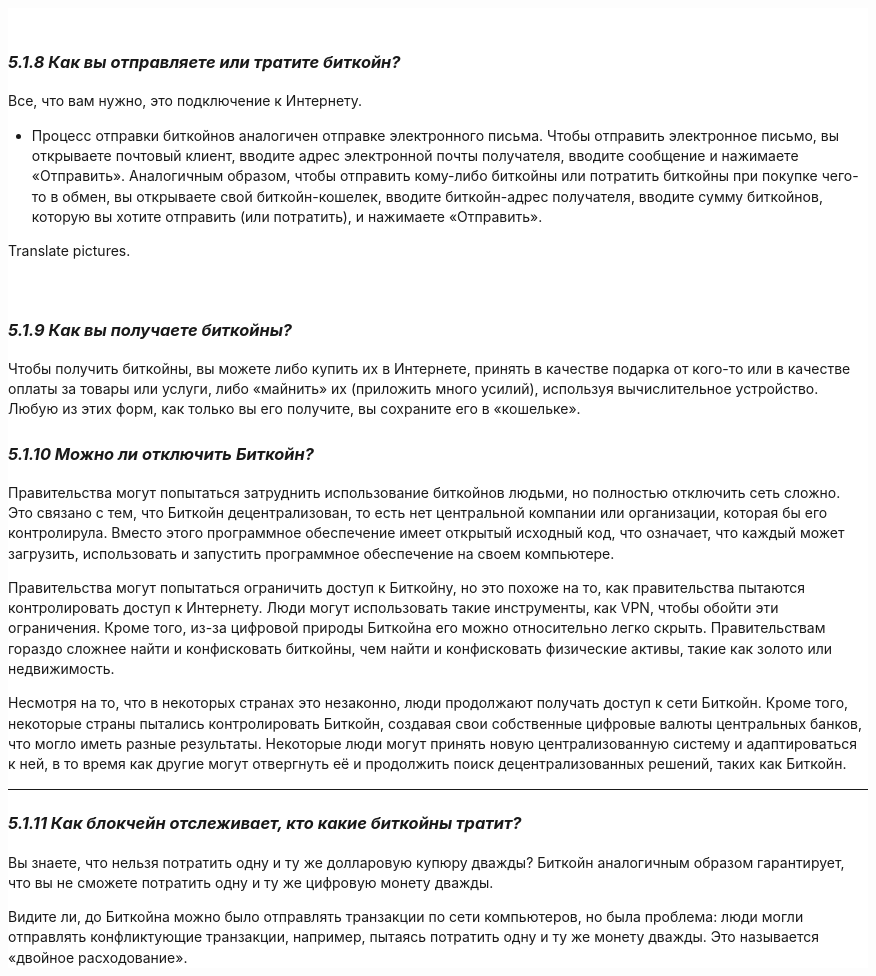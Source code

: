 <br/>

### _5.1.8 Как вы **отправляете** или **тратите** биткойн?_    

Все, что вам нужно, это подключение к Интернету.

- Процесс отправки биткойнов аналогичен отправке электронного письма. Чтобы отправить электронное письмо, вы открываете почтовый клиент, вводите адрес электронной почты получателя, вводите сообщение и нажимаете «Отправить». Аналогичным образом, чтобы отправить кому-либо биткойны или потратить биткойны при покупке чего-то в обмен, вы открываете свой биткойн-кошелек, вводите биткойн-адрес получателя, вводите сумму биткойнов, которую вы хотите отправить (или потратить), и нажимаете «Отправить».

Translate pictures.

<br/>

### _5.1.9 Как вы **получаете** биткойны?_    

Чтобы получить биткойны, вы можете либо купить их в Интернете, принять в качестве подарка от кого-то или в качестве оплаты за товары или услуги, либо «майнить» их (приложить много усилий), используя вычислительное устройство. Любую из этих форм, как только вы его получите, вы сохраните его в «кошельке».


### _5.1.10 Можно ли отключить Биткойн?_    

Правительства могут попытаться затруднить использование биткойнов людьми, но полностью отключить сеть сложно. Это связано с тем, что Биткойн децентрализован, то есть нет центральной компании или организации, которая бы его контролирула. Вместо этого программное обеспечение имеет открытый исходный код, что означает, что каждый может загрузить, использовать и запустить программное обеспечение на своем компьютере.

Правительства могут попытаться ограничить доступ к Биткойну, но это похоже на то, как правительства пытаются контролировать доступ к Интернету. Люди могут использовать такие инструменты, как VPN, чтобы обойти эти ограничения. Кроме того, из-за цифровой природы Биткойна его можно относительно легко скрыть. Правительствам гораздо сложнее найти и конфисковать биткойны, чем найти и конфисковать физические активы, такие как золото или недвижимость.

Несмотря на то, что в некоторых странах это незаконно, люди продолжают получать доступ к сети Биткойн. Кроме того, некоторые страны пытались контролировать Биткойн, создавая свои собственные цифровые валюты центральных банков, что могло иметь разные результаты. Некоторые люди могут принять новую централизованную систему и адаптироваться к ней, в то время как другие могут отвергнуть её и продолжить поиск децентрализованных решений, таких как Биткойн.



_________________________________________________________________________________________________

### _5.1.11 Как блокчейн отслеживает, кто какие биткойны тратит?_    

Вы знаете, что нельзя потратить одну и ту же долларовую купюру дважды? Биткойн аналогичным образом гарантирует, что вы не сможете потратить одну и ту же цифровую монету дважды.

Видите ли, до Биткойна можно было отправлять транзакции по сети компьютеров, но была проблема: люди могли отправлять конфликтующие транзакции, например, пытаясь потратить одну и ту же монету дважды. Это называется «двойное расходование».
